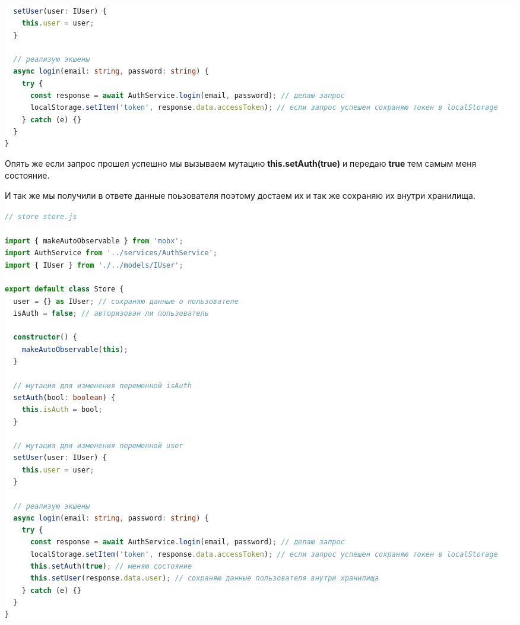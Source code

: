 ```ts
  setUser(user: IUser) {
    this.user = user;
  }

  // реализую экшены
  async login(email: string, password: string) {
    try {
      const response = await AuthService.login(email, password); // делаю запрос
      localStorage.setItem('token', response.data.accessToken); // если запрос успешен сохраняю токен в localStorage
    } catch (e) {}
  }
}
```

Опять же если запрос прошел успешно мы вызываем мутацию **this.setAuth(true)** и передаю **true** тем самым меня состояние.

И так же мы получили в ответе данные поьзователя поэтому достаем их и так же сохраняю их внутри хранилища.

```ts
// store store.js

import { makeAutoObservable } from 'mobx';
import AuthService from '../services/AuthService';
import { IUser } from './../models/IUser';

export default class Store {
  user = {} as IUser; // сохраняю данные о пользователе
  isAuth = false; // авторизован ли пользователь

  constructor() {
    makeAutoObservable(this);
  }

  // мутация для изменения переменной isAuth
  setAuth(bool: boolean) {
    this.isAuth = bool;
  }

  // мутация для изменения переменной user
  setUser(user: IUser) {
    this.user = user;
  }

  // реализую экшены
  async login(email: string, password: string) {
    try {
      const response = await AuthService.login(email, password); // делаю запрос
      localStorage.setItem('token', response.data.accessToken); // если запрос успешен сохраняю токен в localStorage
      this.setAuth(true); // меняю состояние
      this.setUser(response.data.user); // сохраняю данные пользователя внутри хранилища
    } catch (e) {}
  }
}
```
